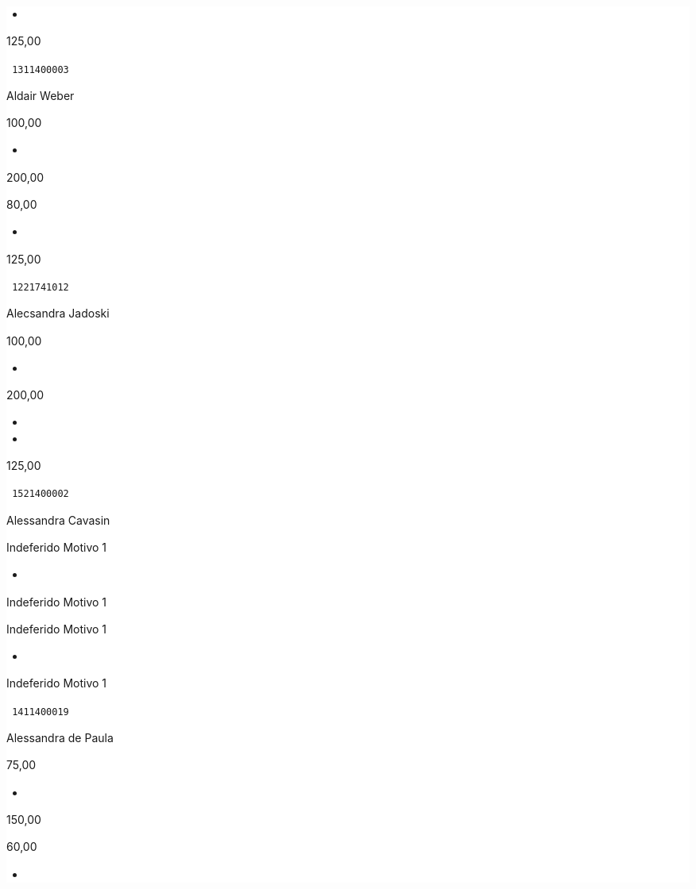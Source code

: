    -

   125,00

     1311400003

   Aldair Weber

   100,00

   -

   200,00

   80,00

   -

   125,00

     1221741012

   Alecsandra Jadoski

   100,00

   -

   200,00

   -

   -

   125,00

     1521400002

   Alessandra Cavasin

   Indeferido Motivo 1

   -

   Indeferido Motivo 1

   Indeferido Motivo 1

   -

   Indeferido Motivo 1

     1411400019

   Alessandra de Paula

   75,00

   -

   150,00

   60,00

   -
